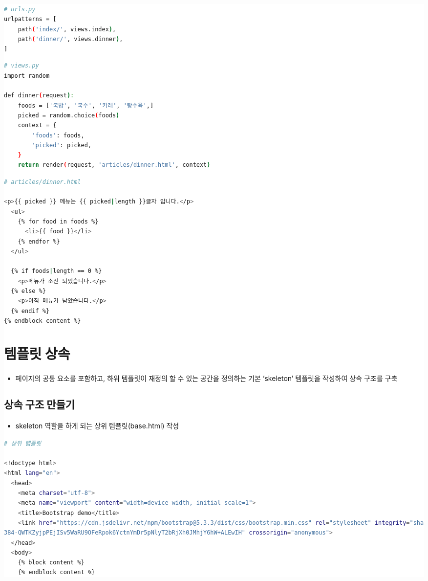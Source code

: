 ```bash
# urls.py
urlpatterns = [
    path('index/', views.index),
    path('dinner/', views.dinner),
]
```

```bash
# views.py
import random

def dinner(request):
    foods = ['국밥', '국수', '카레', '탕수육',]
    picked = random.choice(foods)
    context = {
        'foods': foods,
        'picked': picked,
    }
    return render(request, 'articles/dinner.html', context)
```

```bash
# articles/dinner.html

<p>{{ picked }} 메뉴는 {{ picked|length }}글자 입니다.</p>
  <ul>
    {% for food in foods %}
      <li>{{ food }}</li>
    {% endfor %}
  </ul>

  {% if foods|length == 0 %}
    <p>메뉴가 소진 되었습니다.</p>
  {% else %}
    <p>아직 메뉴가 남았습니다.</p>
  {% endif %}
{% endblock content %}
```

# 템플릿 상속

- 페이지의 공통 요소를 포함하고, 하위 템플릿이 재정의 할 수 있는 공간을 정의하는 기본 ‘skeleton’ 템플릿을 작성하여 상속 구조를 구축

## 상속 구조 만들기

- skeleton 역할을 하게 되는 상위 템플릿(base.html) 작성

```bash
# 상위 템플릿

<!doctype html>
<html lang="en">
  <head>
    <meta charset="utf-8">
    <meta name="viewport" content="width=device-width, initial-scale=1">
    <title>Bootstrap demo</title>
    <link href="https://cdn.jsdelivr.net/npm/bootstrap@5.3.3/dist/css/bootstrap.min.css" rel="stylesheet" integrity="sha384-QWTKZyjpPEjISv5WaRU9OFeRpok6YctnYmDr5pNlyT2bRjXh0JMhjY6hW+ALEwIH" crossorigin="anonymous">
  </head>
  <body>
    {% block content %}
    {% endblock content %}
```